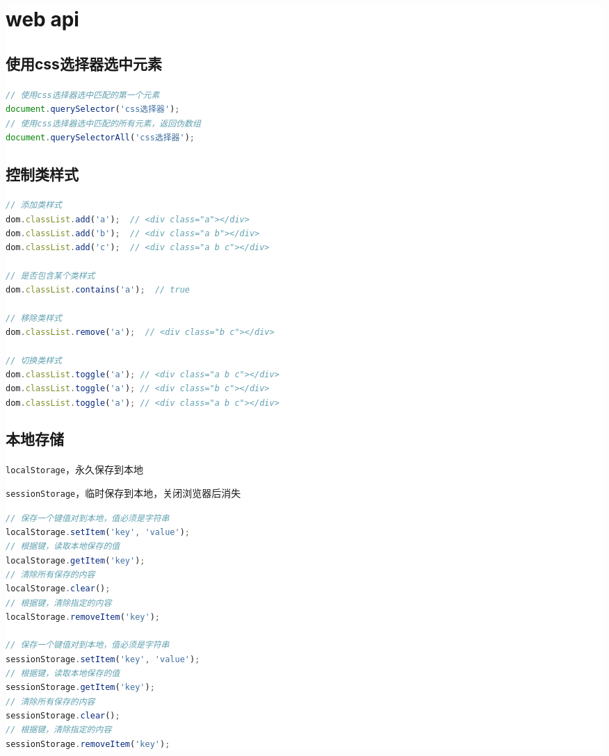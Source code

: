 
# web api

## 使用css选择器选中元素

```js
// 使用css选择器选中匹配的第一个元素
document.querySelector('css选择器');
// 使用css选择器选中匹配的所有元素，返回伪数组
document.querySelectorAll('css选择器');
```

## 控制类样式

```js
// 添加类样式
dom.classList.add('a');  // <div class="a"></div>
dom.classList.add('b');  // <div class="a b"></div>
dom.classList.add('c');  // <div class="a b c"></div>

// 是否包含某个类样式
dom.classList.contains('a');  // true 

// 移除类样式
dom.classList.remove('a');  // <div class="b c"></div>

// 切换类样式
dom.classList.toggle('a'); // <div class="a b c"></div>
dom.classList.toggle('a'); // <div class="b c"></div>
dom.classList.toggle('a'); // <div class="a b c"></div>
```

## 本地存储

`localStorage`，永久保存到本地

`sessionStorage`，临时保存到本地，关闭浏览器后消失

```js
// 保存一个键值对到本地，值必须是字符串
localStorage.setItem('key', 'value');
// 根据键，读取本地保存的值
localStorage.getItem('key');
// 清除所有保存的内容
localStorage.clear();
// 根据键，清除指定的内容
localStorage.removeItem('key');

// 保存一个键值对到本地，值必须是字符串
sessionStorage.setItem('key', 'value');
// 根据键，读取本地保存的值
sessionStorage.getItem('key');
// 清除所有保存的内容
sessionStorage.clear();
// 根据键，清除指定的内容
sessionStorage.removeItem('key');
```
